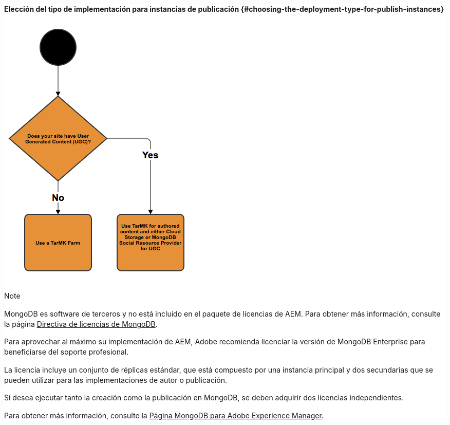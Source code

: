#### Elección del tipo de implementación para instancias de publicación {#choosing-the-deployment-type-for-publish-instances}

![chlimage_1-20](assets/chlimage_1-20.png)

>[!NOTE]
>
>MongoDB es software de terceros y no está incluido en el paquete de licencias de AEM. Para obtener más información, consulte la página [Directiva de licencias de MongoDB](https://www.mongodb.org/about/licensing/).
>
>Para aprovechar al máximo su implementación de AEM, Adobe recomienda licenciar la versión de MongoDB Enterprise para beneficiarse del soporte profesional.
>
>La licencia incluye un conjunto de réplicas estándar, que está compuesto por una instancia principal y dos secundarias que se pueden utilizar para las implementaciones de autor o publicación.
>
>Si desea ejecutar tanto la creación como la publicación en MongoDB, se deben adquirir dos licencias independientes.
>
>Para obtener más información, consulte la [Página MongoDB para Adobe Experience Manager](https://www.mongodb.com/lp/contact/mongodb-adobe-experience-manager).
